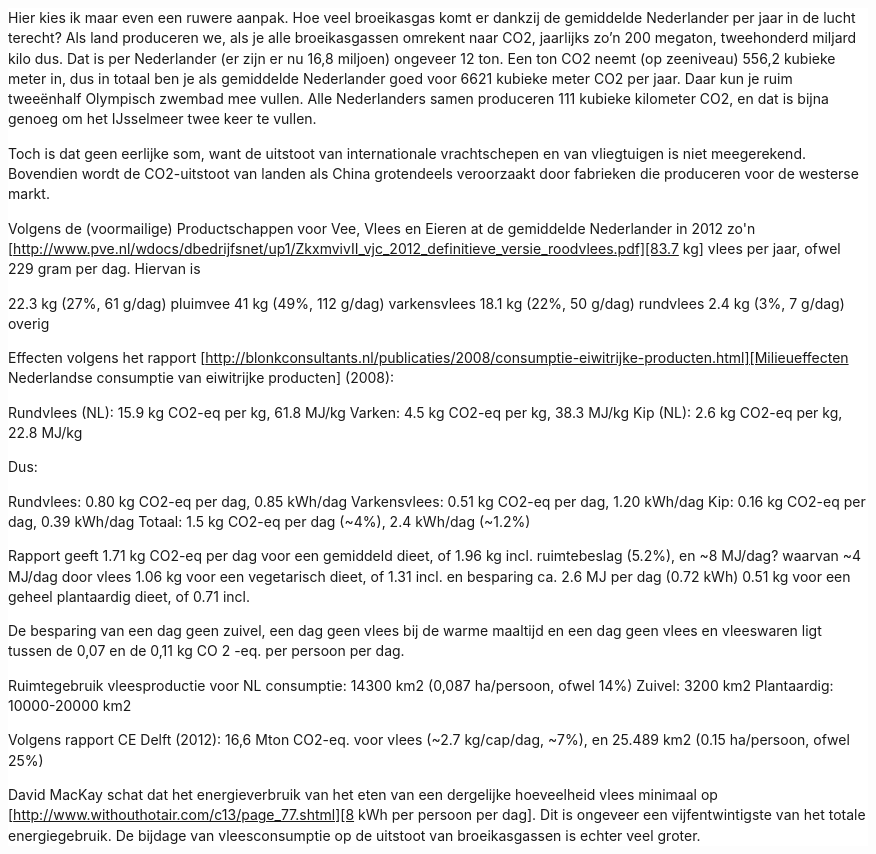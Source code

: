 Hier kies ik maar even een ruwere aanpak. Hoe veel broeikasgas komt er dankzij de gemiddelde Nederlander per jaar in de lucht terecht? Als land produceren we, als je alle broeikasgassen omrekent naar CO2, jaarlijks zo’n 200 megaton, tweehonderd miljard kilo dus. Dat is per Nederlander (er zijn er nu 16,8 miljoen) ongeveer 12 ton. Een ton CO2 neemt (op zeeniveau) 556,2 kubieke meter in, dus in totaal ben je als gemiddelde Nederlander goed voor 6621 kubieke meter CO2 per jaar. Daar kun je ruim tweeënhalf Olympisch zwembad mee vullen. Alle Nederlanders samen produceren 111 kubieke kilometer CO2, en dat is bijna genoeg om het IJsselmeer twee keer te vullen.

Toch is dat geen eerlijke som, want de uitstoot van internationale vrachtschepen en van vliegtuigen is niet meegerekend. Bovendien wordt de CO2-uitstoot van landen als China grotendeels veroorzaakt door fabrieken die produceren voor de westerse markt.




[^vlees]:
Volgens de (voormailige) Productschappen voor Vee, Vlees en Eieren at de gemiddelde Nederlander in 2012 zo'n
[http://www.pve.nl/wdocs/dbedrijfsnet/up1/ZkxmvivII_vjc_2012_definitieve_versie_roodvlees.pdf][83.7 kg] vlees per jaar, ofwel 229 gram per dag. Hiervan is 

22.3 kg (27%, 61 g/dag) pluimvee
41 kg (49%, 112 g/dag) varkensvlees
18.1 kg (22%, 50 g/dag) rundvlees
2.4 kg (3%, 7 g/dag) overig

Effecten volgens het rapport [http://blonkconsultants.nl/publicaties/2008/consumptie-eiwitrijke-producten.html][Milieueffecten Nederlandse consumptie van eiwitrijke producten] (2008):

Rundvlees (NL): 15.9 kg CO2-eq per kg, 61.8 MJ/kg
Varken: 4.5 kg CO2-eq per kg, 38.3 MJ/kg
Kip (NL): 2.6 kg CO2-eq per kg, 22.8 MJ/kg

Dus:

Rundvlees: 0.80 kg CO2-eq per dag, 0.85 kWh/dag
Varkensvlees: 0.51 kg CO2-eq per dag, 1.20 kWh/dag
Kip: 0.16 kg CO2-eq per dag, 0.39 kWh/dag
Totaal: 1.5 kg CO2-eq per dag (~4%), 2.4 kWh/dag (~1.2%)

Rapport geeft 1.71 kg CO2-eq per dag voor een gemiddeld dieet, of 1.96 kg incl. ruimtebeslag (5.2%), en ~8 MJ/dag? waarvan ~4 MJ/dag door vlees
1.06 kg voor een vegetarisch dieet, of 1.31 incl. en besparing ca. 2.6 MJ per dag (0.72 kWh)
0.51 kg voor een geheel plantaardig dieet, of 0.71 incl.

De besparing van een dag geen zuivel, een dag geen vlees bij de warme maaltijd en een dag
geen vlees en vleeswaren ligt tussen de 0,07 en de 0,11 kg CO 2 -eq. per persoon per dag.

Ruimtegebruik vleesproductie voor NL consumptie: 14300 km2 (0,087 ha/persoon, ofwel 14%)
Zuivel: 3200 km2
Plantaardig: 10000-20000 km2

Volgens rapport CE Delft (2012):
16,6 Mton CO2-eq. voor vlees (~2.7 kg/cap/dag, ~7%), en 25.489 km2 (0.15 ha/persoon, ofwel 25%)

David MacKay schat dat het energieverbruik van het eten van een dergelijke hoeveelheid vlees minimaal op [http://www.withouthotair.com/c13/page_77.shtml][8 kWh per persoon per dag]. Dit is ongeveer een vijfentwintigste van het totale energiegebruik. De bijdage van vleesconsumptie op de uitstoot van broeikasgassen is echter veel groter.



